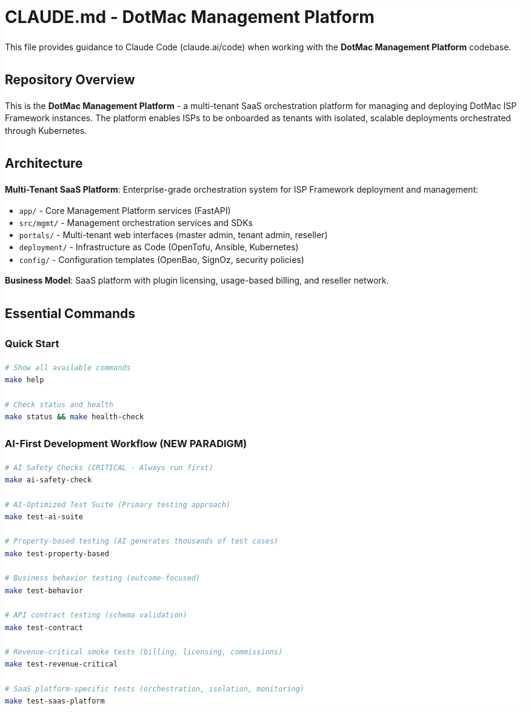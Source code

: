 # CLAUDE.md - DotMac Management Platform

This file provides guidance to Claude Code (claude.ai/code) when working with the **DotMac Management Platform** codebase.

## Repository Overview

This is the **DotMac Management Platform** - a multi-tenant SaaS orchestration platform for managing and deploying DotMac ISP Framework instances. The platform enables ISPs to be onboarded as tenants with isolated, scalable deployments orchestrated through Kubernetes.

## Architecture

**Multi-Tenant SaaS Platform**: Enterprise-grade orchestration system for ISP Framework deployment and management:

- `app/` - Core Management Platform services (FastAPI)
- `src/mgmt/` - Management orchestration services and SDKs  
- `portals/` - Multi-tenant web interfaces (master admin, tenant admin, reseller)
- `deployment/` - Infrastructure as Code (OpenTofu, Ansible, Kubernetes)
- `config/` - Configuration templates (OpenBao, SignOz, security policies)

**Business Model**: SaaS platform with plugin licensing, usage-based billing, and reseller network.

## Essential Commands

### Quick Start
```bash
# Show all available commands
make help

# Check status and health
make status && make health-check
```

### AI-First Development Workflow (NEW PARADIGM)
```bash
# AI Safety Checks (CRITICAL - Always run first)
make ai-safety-check

# AI-Optimized Test Suite (Primary testing approach)
make test-ai-suite

# Property-based testing (AI generates thousands of test cases)  
make test-property-based

# Business behavior testing (outcome-focused)
make test-behavior

# API contract testing (schema validation)
make test-contract

# Revenue-critical smoke tests (billing, licensing, commissions)
make test-revenue-critical

# SaaS platform-specific tests (orchestration, isolation, monitoring)
make test-saas-platform
```
